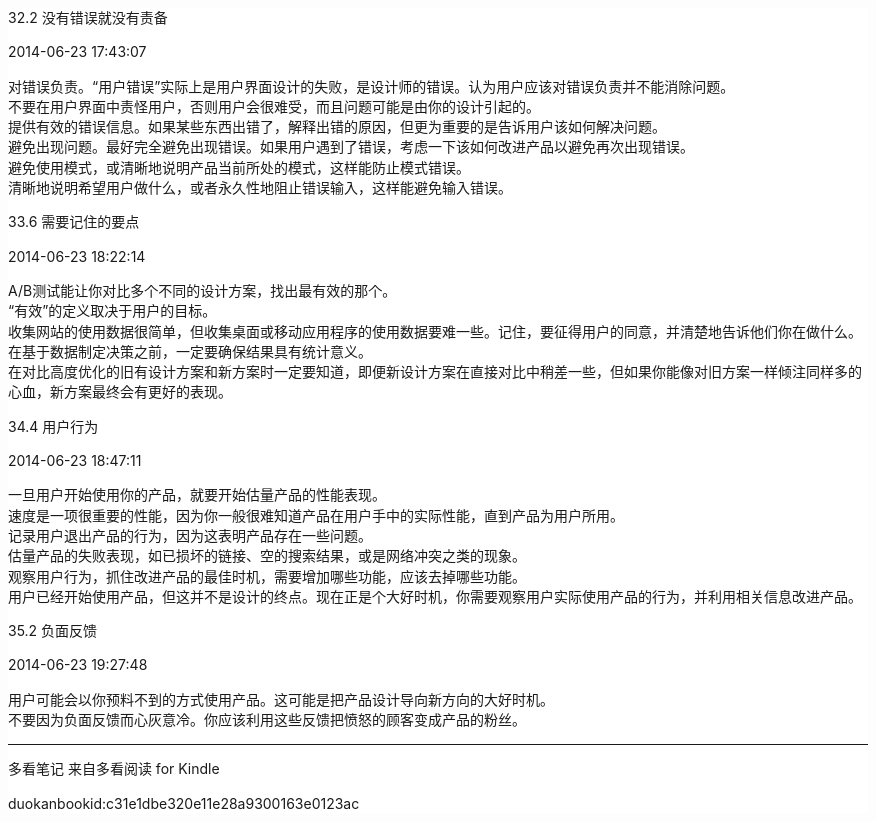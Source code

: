   32.2 没有错误就没有责备

  

2014-06-23 17:43:07

对错误负责。“用户错误”实际上是用户界面设计的失败，是设计师的错误。认为用户应该对错误负责并不能消除问题。  
不要在用户界面中责怪用户，否则用户会很难受，而且问题可能是由你的设计引起的。  
提供有效的错误信息。如果某些东西出错了，解释出错的原因，但更为重要的是告诉用户该如何解决问题。  
避免出现问题。最好完全避免出现错误。如果用户遇到了错误，考虑一下该如何改进产品以避免再次出现错误。  
避免使用模式，或清晰地说明产品当前所处的模式，这样能防止模式错误。  
清晰地说明希望用户做什么，或者永久性地阻止错误输入，这样能避免输入错误。

  

  33.6 需要记住的要点

  

2014-06-23 18:22:14

A/B测试能让你对比多个不同的设计方案，找出最有效的那个。  
“有效”的定义取决于用户的目标。  
收集网站的使用数据很简单，但收集桌面或移动应用程序的使用数据要难一些。记住，要征得用户的同意，并清楚地告诉他们你在做什么。  
在基于数据制定决策之前，一定要确保结果具有统计意义。  
在对比高度优化的旧有设计方案和新方案时一定要知道，即便新设计方案在直接对比中稍差一些，但如果你能像对旧方案一样倾注同样多的心血，新方案最终会有更好的表现。

  

  34.4 用户行为

  

2014-06-23 18:47:11

一旦用户开始使用你的产品，就要开始估量产品的性能表现。  
速度是一项很重要的性能，因为你一般很难知道产品在用户手中的实际性能，直到产品为用户所用。  
记录用户退出产品的行为，因为这表明产品存在一些问题。  
估量产品的失败表现，如已损坏的链接、空的搜索结果，或是网络冲突之类的现象。  
观察用户行为，抓住改进产品的最佳时机，需要增加哪些功能，应该去掉哪些功能。  
用户已经开始使用产品，但这并不是设计的终点。现在正是个大好时机，你需要观察用户实际使用产品的行为，并利用相关信息改进产品。

  

  35.2 负面反馈

  

2014-06-23 19:27:48

用户可能会以你预料不到的方式使用产品。这可能是把产品设计导向新方向的大好时机。  
不要因为负面反馈而心灰意冷。你应该利用这些反馈把愤怒的顾客变成产品的粉丝。

* * *

多看笔记 来自多看阅读 for Kindle

duokanbookid:c31e1dbe320e11e28a9300163e0123ac

